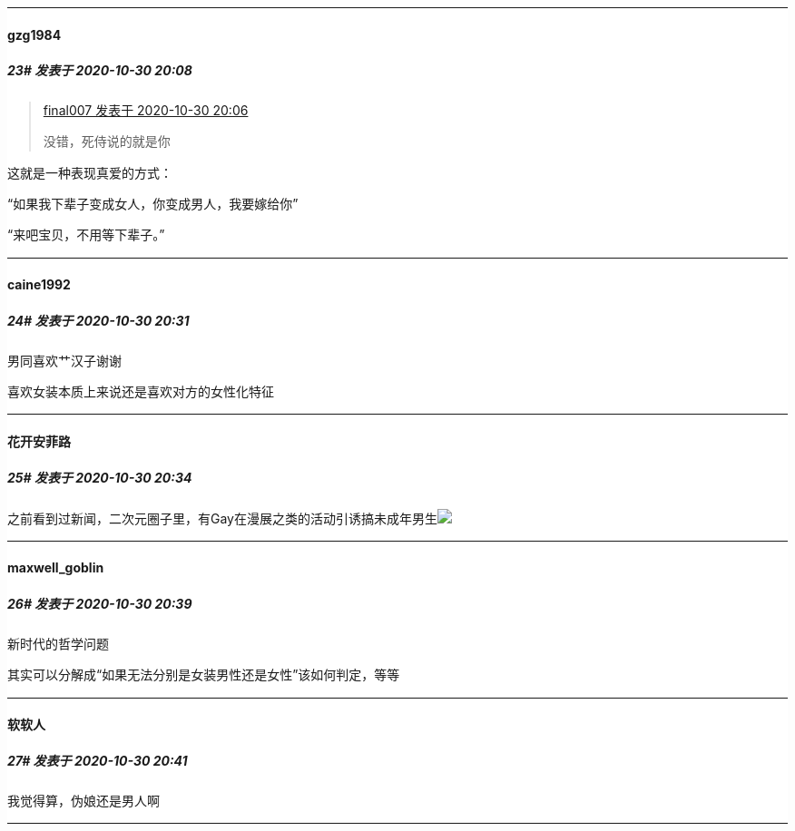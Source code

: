 
-----

####  gzg1984  
##### 23#       发表于 2020-10-30 20:08


<blockquote><a href="httphttps://bbs.saraba1st.com/2b/forum.php?mod=redirect&amp;goto=findpost&amp;pid=49234031&amp;ptid=1969365" target="_blank">final007 发表于 2020-10-30 20:06</a>

没错，死侍说的就是你</blockquote>
这就是一种表现真爱的方式：


“如果我下辈子变成女人，你变成男人，我要嫁给你”

“来吧宝贝，不用等下辈子。”


-----

####  caine1992  
##### 24#       发表于 2020-10-30 20:31


男同喜欢艹汉子谢谢

喜欢女装本质上来说还是喜欢对方的女性化特征


-----

####  花开安菲路  
##### 25#       发表于 2020-10-30 20:34


之前看到过新闻，二次元圈子里，有Gay在漫展之类的活动引诱搞未成年男生<img src="https://static.saraba1st.com/image/smiley/face2017/001.png" referrerpolicy="no-referrer">


-----

####  maxwell_goblin  
##### 26#       发表于 2020-10-30 20:39


新时代的哲学问题


其实可以分解成“如果无法分别是女装男性还是女性”该如何判定，等等


-----

####  软软人  
##### 27#       发表于 2020-10-30 20:41


我觉得算，伪娘还是男人啊


-----

